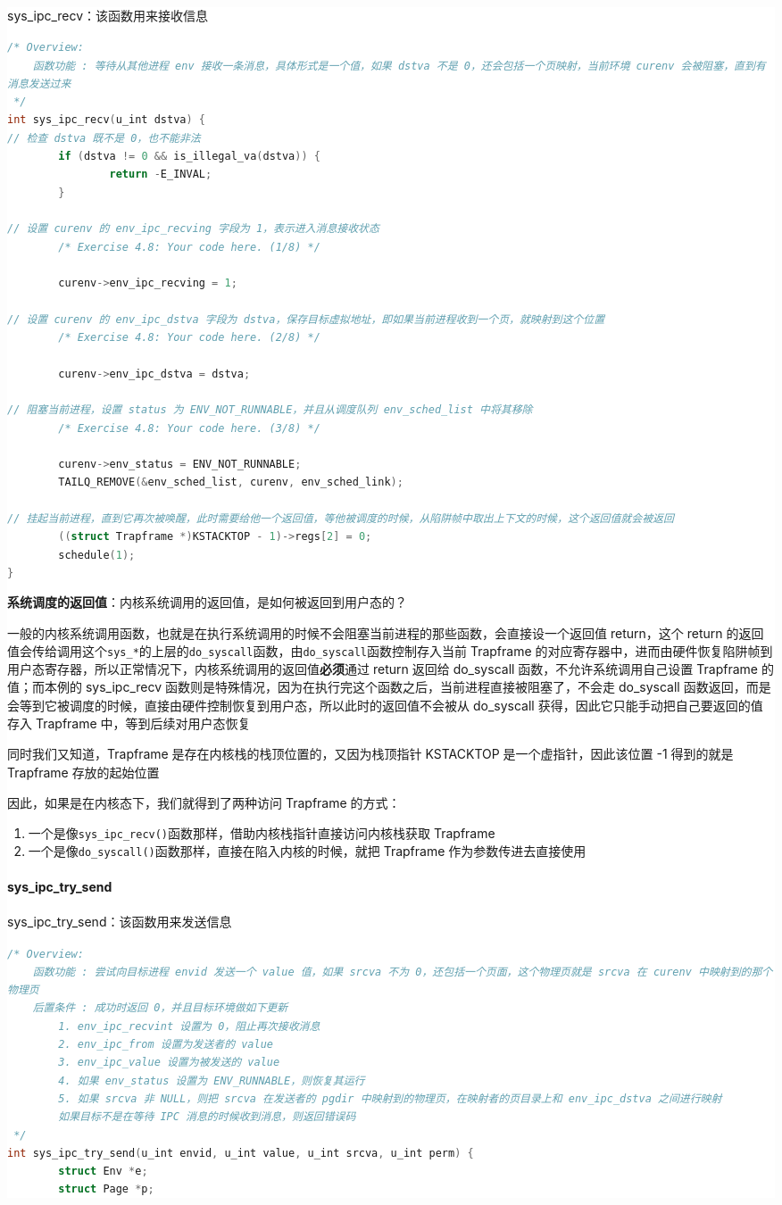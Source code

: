sys_ipc_recv：该函数用来接收信息

```c
/* Overview:
	函数功能 : 等待从其他进程 env 接收一条消息，具体形式是一个值，如果 dstva 不是 0，还会包括一个页映射，当前环境 curenv 会被阻塞，直到有消息发送过来
 */
int sys_ipc_recv(u_int dstva) {
// 检查 dstva 既不是 0，也不能非法
        if (dstva != 0 && is_illegal_va(dstva)) {
                return -E_INVAL;
        }

// 设置 curenv 的 env_ipc_recving 字段为 1，表示进入消息接收状态
        /* Exercise 4.8: Your code here. (1/8) */

        curenv->env_ipc_recving = 1;

// 设置 curenv 的 env_ipc_dstva 字段为 dstva，保存目标虚拟地址，即如果当前进程收到一个页，就映射到这个位置
        /* Exercise 4.8: Your code here. (2/8) */

        curenv->env_ipc_dstva = dstva;

// 阻塞当前进程，设置 status 为 ENV_NOT_RUNNABLE，并且从调度队列 env_sched_list 中将其移除
        /* Exercise 4.8: Your code here. (3/8) */

        curenv->env_status = ENV_NOT_RUNNABLE;
        TAILQ_REMOVE(&env_sched_list, curenv, env_sched_link);

// 挂起当前进程，直到它再次被唤醒，此时需要给他一个返回值，等他被调度的时候，从陷阱帧中取出上下文的时候，这个返回值就会被返回
        ((struct Trapframe *)KSTACKTOP - 1)->regs[2] = 0;
        schedule(1);
}
```

**系统调度的返回值**：内核系统调用的返回值，是如何被返回到用户态的？

一般的内核系统调用函数，也就是在执行系统调用的时候不会阻塞当前进程的那些函数，会直接设一个返回值 return，这个 return 的返回值会传给调用这个`sys_*`的上层的`do_syscall`函数，由`do_syscall`函数控制存入当前 Trapframe 的对应寄存器中，进而由硬件恢复陷阱帧到用户态寄存器，所以正常情况下，内核系统调用的返回值**必须**通过 return 返回给 do_syscall 函数，不允许系统调用自己设置 Trapframe 的值；而本例的 sys_ipc_recv 函数则是特殊情况，因为在执行完这个函数之后，当前进程直接被阻塞了，不会走 do_syscall 函数返回，而是会等到它被调度的时候，直接由硬件控制恢复到用户态，所以此时的返回值不会被从 do_syscall 获得，因此它只能手动把自己要返回的值存入 Trapframe 中，等到后续对用户态恢复 

同时我们又知道，Trapframe 是存在内核栈的栈顶位置的，又因为栈顶指针 KSTACKTOP 是一个虚指针，因此该位置 -1 得到的就是 Trapframe 存放的起始位置

因此，如果是在内核态下，我们就得到了两种访问 Trapframe 的方式：

1. 一个是像`sys_ipc_recv()`函数那样，借助内核栈指针直接访问内核栈获取 Trapframe
2. 一个是像`do_syscall()`函数那样，直接在陷入内核的时候，就把 Trapframe 作为参数传进去直接使用

#### **sys_ipc_try_send**

sys_ipc_try_send：该函数用来发送信息

```c
/* Overview:
	函数功能 : 尝试向目标进程 envid 发送一个 value 值，如果 srcva 不为 0，还包括一个页面，这个物理页就是 srcva 在 curenv 中映射到的那个物理页
	后置条件 : 成功时返回 0，并且目标环境做如下更新
		1. env_ipc_recvint 设置为 0，阻止再次接收消息
		2. env_ipc_from 设置为发送者的 value
		3. env_ipc_value 设置为被发送的 value
		4. 如果 env_status 设置为 ENV_RUNNABLE，则恢复其运行
		5. 如果 srcva 非 NULL，则把 srcva 在发送者的 pgdir 中映射到的物理页，在映射者的页目录上和 env_ipc_dstva 之间进行映射
		如果目标不是在等待 IPC 消息的时候收到消息，则返回错误码
 */
int sys_ipc_try_send(u_int envid, u_int value, u_int srcva, u_int perm) {
        struct Env *e;
        struct Page *p;

```